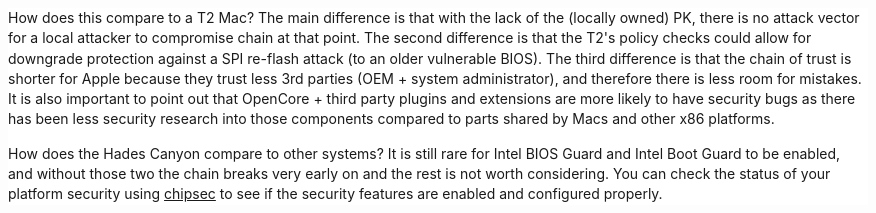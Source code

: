 How does this compare to a T2 Mac? The main difference is that with the lack of the \(locally owned\) PK, there is no attack vector for a local attacker to compromise chain at that point. The second difference is that the T2's policy checks could allow for downgrade protection against a SPI re-flash attack \(to an older vulnerable BIOS\). The third difference is that the chain of trust is shorter for Apple because they trust less 3rd parties \(OEM + system administrator\), and therefore there is less room for mistakes. It is also important to point out that OpenCore + third party plugins and extensions are more likely to have security bugs as there has been less security research into those components compared to parts shared by Macs and other x86 platforms.

How does the Hades Canyon compare to other systems? It is still rare for Intel BIOS Guard and Intel Boot Guard to be enabled, and without those two the chain breaks very early on and the rest is not worth considering. You can check the status of your platform security using [chipsec](https://github.com/chipsec/chipsec) to see if the security features are enabled and configured properly.

